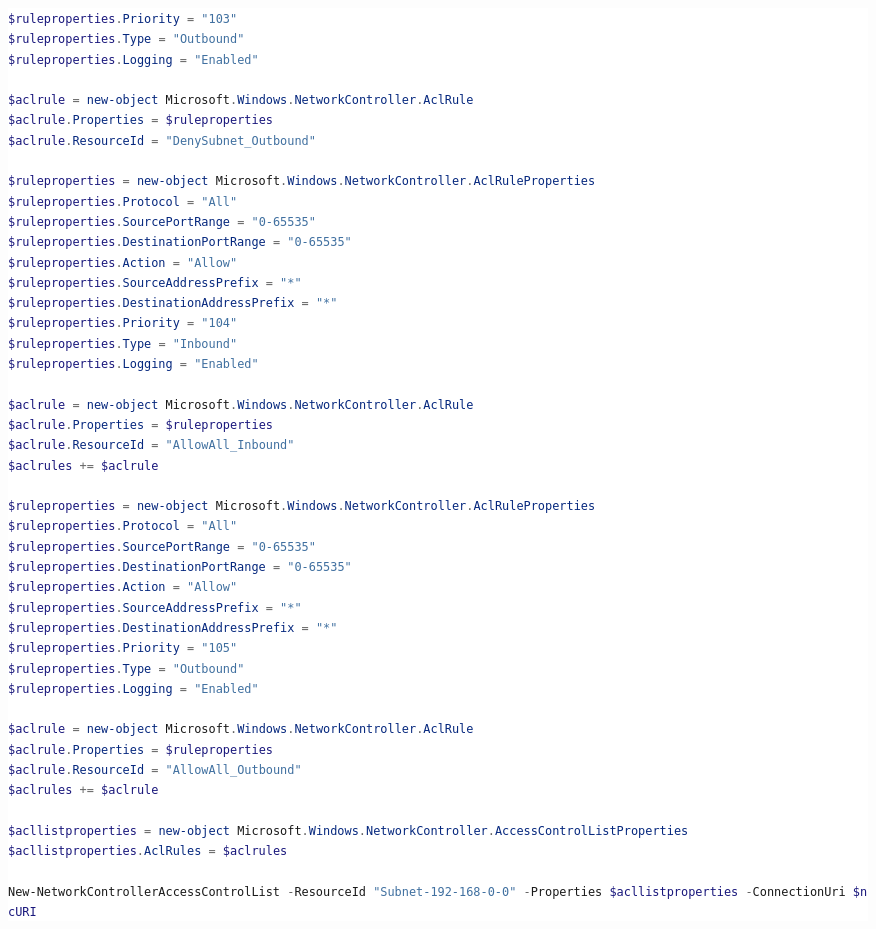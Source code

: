```PowerShell  
$ruleproperties.Priority = "103"  
$ruleproperties.Type = "Outbound"  
$ruleproperties.Logging = "Enabled"  
  
$aclrule = new-object Microsoft.Windows.NetworkController.AclRule  
$aclrule.Properties = $ruleproperties  
$aclrule.ResourceId = "DenySubnet_Outbound"  
  
$ruleproperties = new-object Microsoft.Windows.NetworkController.AclRuleProperties  
$ruleproperties.Protocol = "All"  
$ruleproperties.SourcePortRange = "0-65535"  
$ruleproperties.DestinationPortRange = "0-65535"  
$ruleproperties.Action = "Allow"  
$ruleproperties.SourceAddressPrefix = "*"  
$ruleproperties.DestinationAddressPrefix = "*"  
$ruleproperties.Priority = "104"  
$ruleproperties.Type = "Inbound"  
$ruleproperties.Logging = "Enabled"  
  
$aclrule = new-object Microsoft.Windows.NetworkController.AclRule  
$aclrule.Properties = $ruleproperties  
$aclrule.ResourceId = "AllowAll_Inbound"  
$aclrules += $aclrule  
  
$ruleproperties = new-object Microsoft.Windows.NetworkController.AclRuleProperties  
$ruleproperties.Protocol = "All"  
$ruleproperties.SourcePortRange = "0-65535"  
$ruleproperties.DestinationPortRange = "0-65535"  
$ruleproperties.Action = "Allow"  
$ruleproperties.SourceAddressPrefix = "*"  
$ruleproperties.DestinationAddressPrefix = "*"  
$ruleproperties.Priority = "105"  
$ruleproperties.Type = "Outbound"  
$ruleproperties.Logging = "Enabled"  
  
$aclrule = new-object Microsoft.Windows.NetworkController.AclRule  
$aclrule.Properties = $ruleproperties  
$aclrule.ResourceId = "AllowAll_Outbound"  
$aclrules += $aclrule  
  
$acllistproperties = new-object Microsoft.Windows.NetworkController.AccessControlListProperties  
$acllistproperties.AclRules = $aclrules  
  
New-NetworkControllerAccessControlList -ResourceId "Subnet-192-168-0-0" -Properties $acllistproperties -ConnectionUri $ncURI   
```  
  
